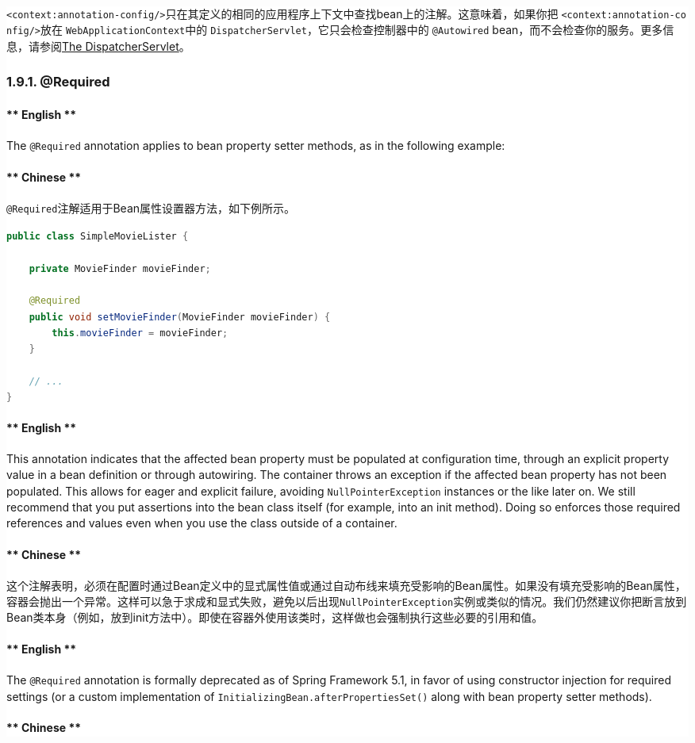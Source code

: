 `<context:annotation-config/>`只在其定义的相同的应用程序上下文中查找bean上的注解。这意味着，如果你把 `<context:annotation-config/>`放在 `WebApplicationContext`中的 `DispatcherServlet`，它只会检查控制器中的 `@Autowired` bean，而不会检查你的服务。更多信息，请参阅[The DispatcherServlet](https://docs.spring.io/spring/docs/5.2.6.RELEASE/spring-framework-reference/web.html#mvc-servlet)。



### **1.9.1. @Required** 



#### ** English **

The `@Required` annotation applies to bean property setter methods, as in the following example:
#### ** Chinese **

`@Required`注解适用于Bean属性设置器方法，如下例所示。



```java
public class SimpleMovieLister {

    private MovieFinder movieFinder;

    @Required
    public void setMovieFinder(MovieFinder movieFinder) {
        this.movieFinder = movieFinder;
    }

    // ...
}
```



#### ** English **

This annotation indicates that the affected bean property must be populated at configuration time, through an explicit property value in a bean definition or through autowiring. The container throws an exception if the affected bean property has not been populated. This allows for eager and explicit failure, avoiding `NullPointerException` instances or the like later on. We still recommend that you put assertions into the bean class itself (for example, into an init method). Doing so enforces those required references and values even when you use the class outside of a container.
#### ** Chinese **

这个注解表明，必须在配置时通过Bean定义中的显式属性值或通过自动布线来填充受影响的Bean属性。如果没有填充受影响的Bean属性，容器会抛出一个异常。这样可以急于求成和显式失败，避免以后出现`NullPointerException`实例或类似的情况。我们仍然建议你把断言放到Bean类本身（例如，放到init方法中）。即使在容器外使用该类时，这样做也会强制执行这些必要的引用和值。





#### ** English **

The `@Required` annotation is formally deprecated as of Spring Framework 5.1, in favor of using constructor injection for required settings (or a custom implementation of `InitializingBean.afterPropertiesSet()` along with bean property setter methods).
#### ** Chinese **
